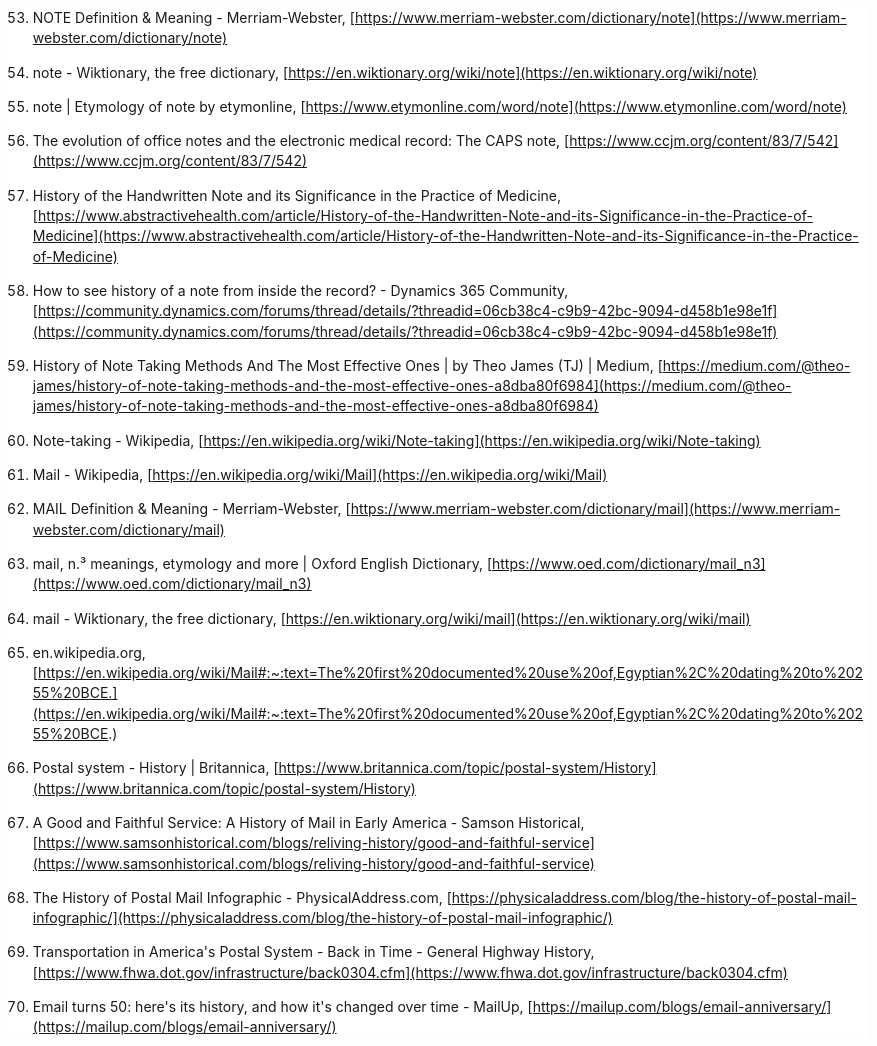 53. NOTE Definition & Meaning - Merriam-Webster,  [https://www.merriam-webster.com/dictionary/note](https://www.merriam-webster.com/dictionary/note)
    
54. note - Wiktionary, the free dictionary,  [https://en.wiktionary.org/wiki/note](https://en.wiktionary.org/wiki/note)
    
55. note | Etymology of note by etymonline,  [https://www.etymonline.com/word/note](https://www.etymonline.com/word/note)
    
56. The evolution of office notes and the electronic medical record: The CAPS note,  [https://www.ccjm.org/content/83/7/542](https://www.ccjm.org/content/83/7/542)
    
57. History of the Handwritten Note and its Significance in the Practice of Medicine,  [https://www.abstractivehealth.com/article/History-of-the-Handwritten-Note-and-its-Significance-in-the-Practice-of-Medicine](https://www.abstractivehealth.com/article/History-of-the-Handwritten-Note-and-its-Significance-in-the-Practice-of-Medicine)
    
58. How to see history of a note from inside the record? - Dynamics 365 Community,  [https://community.dynamics.com/forums/thread/details/?threadid=06cb38c4-c9b9-42bc-9094-d458b1e98e1f](https://community.dynamics.com/forums/thread/details/?threadid=06cb38c4-c9b9-42bc-9094-d458b1e98e1f)
    
59. History of Note Taking Methods And The Most Effective Ones | by Theo James (TJ) | Medium,  [https://medium.com/@theo-james/history-of-note-taking-methods-and-the-most-effective-ones-a8dba80f6984](https://medium.com/@theo-james/history-of-note-taking-methods-and-the-most-effective-ones-a8dba80f6984)
    
60. Note-taking - Wikipedia,  [https://en.wikipedia.org/wiki/Note-taking](https://en.wikipedia.org/wiki/Note-taking)
    
61. Mail - Wikipedia,  [https://en.wikipedia.org/wiki/Mail](https://en.wikipedia.org/wiki/Mail)
    
62. MAIL Definition & Meaning - Merriam-Webster,  [https://www.merriam-webster.com/dictionary/mail](https://www.merriam-webster.com/dictionary/mail)
    
63. mail, n.³ meanings, etymology and more | Oxford English Dictionary,  [https://www.oed.com/dictionary/mail_n3](https://www.oed.com/dictionary/mail_n3)
    
64. mail - Wiktionary, the free dictionary,  [https://en.wiktionary.org/wiki/mail](https://en.wiktionary.org/wiki/mail)
    
65. en.wikipedia.org,  [https://en.wikipedia.org/wiki/Mail#:~:text=The%20first%20documented%20use%20of,Egyptian%2C%20dating%20to%20255%20BCE.](https://en.wikipedia.org/wiki/Mail#:~:text=The%20first%20documented%20use%20of,Egyptian%2C%20dating%20to%20255%20BCE.)
    
66. Postal system - History | Britannica,  [https://www.britannica.com/topic/postal-system/History](https://www.britannica.com/topic/postal-system/History)
    
67. A Good and Faithful Service: A History of Mail in Early America - Samson Historical,  [https://www.samsonhistorical.com/blogs/reliving-history/good-and-faithful-service](https://www.samsonhistorical.com/blogs/reliving-history/good-and-faithful-service)
    
68. The History of Postal Mail Infographic - PhysicalAddress.com,  [https://physicaladdress.com/blog/the-history-of-postal-mail-infographic/](https://physicaladdress.com/blog/the-history-of-postal-mail-infographic/)
    
69. Transportation in America's Postal System - Back in Time - General Highway History,  [https://www.fhwa.dot.gov/infrastructure/back0304.cfm](https://www.fhwa.dot.gov/infrastructure/back0304.cfm)
    
70. Email turns 50: here's its history, and how it's changed over time - MailUp,  [https://mailup.com/blogs/email-anniversary/](https://mailup.com/blogs/email-anniversary/)
    